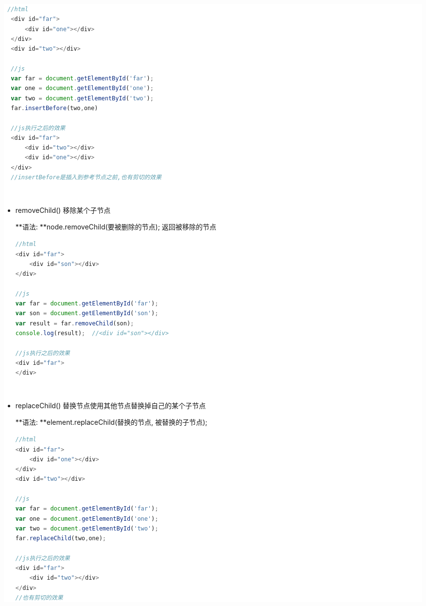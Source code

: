   ```javascript
   //html
    <div id="far">
        <div id="one"></div>
    </div>
    <div id="two"></div>

    //js
    var far = document.getElementById('far');
    var one = document.getElementById('one');
    var two = document.getElementById('two');
    far.insertBefore(two,one)

    //js执行之后的效果
    <div id="far">
        <div id="two"></div>
        <div id="one"></div>
    </div>
    //insertBefore是插入到参考节点之前,也有剪切的效果
  ```

  ​


- removeChild() 移除某个子节点

  **语法: **node.removeChild(要被删除的节点); 返回被移除的节点

  ```javascript
  //html
  <div id="far">
      <div id="son"></div>
  </div>

  //js
  var far = document.getElementById('far');
  var son = document.getElementById('son');
  var result = far.removeChild(son);
  console.log(result);  //<div id="son"></div>

  //js执行之后的效果
  <div id="far">
  </div>
  ```

  ​

- replaceChild() 替换节点使用其他节点替换掉自己的某个子节点

  **语法: **element.replaceChild(替换的节点, 被替换的子节点);

  ```javascript
  //html
  <div id="far">
      <div id="one"></div>
  </div>
  <div id="two"></div>

  //js
  var far = document.getElementById('far');
  var one = document.getElementById('one');
  var two = document.getElementById('two');
  far.replaceChild(two,one);

  //js执行之后的效果
  <div id="far">
      <div id="two"></div>
  </div>
  //也有剪切的效果
  ```